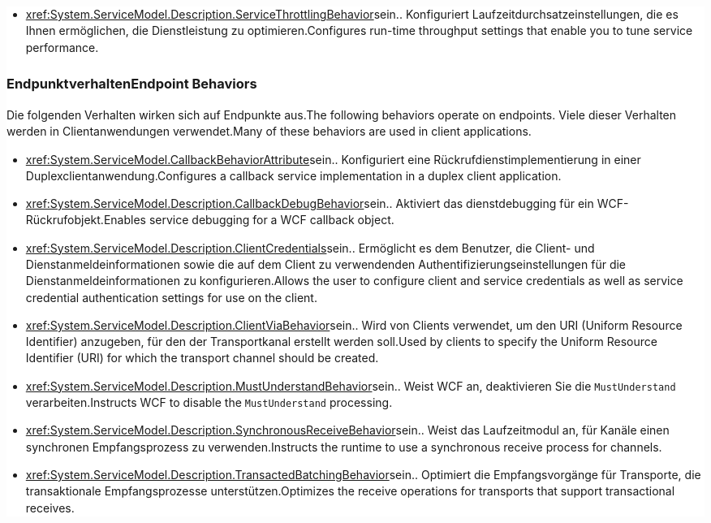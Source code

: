-   <xref:System.ServiceModel.Description.ServiceThrottlingBehavior><span data-ttu-id="63b21-172">sein.</span><span class="sxs-lookup"><span data-stu-id="63b21-172">.</span></span> <span data-ttu-id="63b21-173">Konfiguriert Laufzeitdurchsatzeinstellungen, die es Ihnen ermöglichen, die Dienstleistung zu optimieren.</span><span class="sxs-lookup"><span data-stu-id="63b21-173">Configures run-time throughput settings that enable you to tune service performance.</span></span>  
  
### <a name="endpoint-behaviors"></a><span data-ttu-id="63b21-174">Endpunktverhalten</span><span class="sxs-lookup"><span data-stu-id="63b21-174">Endpoint Behaviors</span></span>  
 <span data-ttu-id="63b21-175">Die folgenden Verhalten wirken sich auf Endpunkte aus.</span><span class="sxs-lookup"><span data-stu-id="63b21-175">The following behaviors operate on endpoints.</span></span> <span data-ttu-id="63b21-176">Viele dieser Verhalten werden in Clientanwendungen verwendet.</span><span class="sxs-lookup"><span data-stu-id="63b21-176">Many of these behaviors are used in client applications.</span></span>  
  
-   <xref:System.ServiceModel.CallbackBehaviorAttribute><span data-ttu-id="63b21-177">sein.</span><span class="sxs-lookup"><span data-stu-id="63b21-177">.</span></span> <span data-ttu-id="63b21-178">Konfiguriert eine Rückrufdienstimplementierung in einer Duplexclientanwendung.</span><span class="sxs-lookup"><span data-stu-id="63b21-178">Configures a callback service implementation in a duplex client application.</span></span>  
  
-   <xref:System.ServiceModel.Description.CallbackDebugBehavior><span data-ttu-id="63b21-179">sein.</span><span class="sxs-lookup"><span data-stu-id="63b21-179">.</span></span> <span data-ttu-id="63b21-180">Aktiviert das dienstdebugging für ein WCF-Rückrufobjekt.</span><span class="sxs-lookup"><span data-stu-id="63b21-180">Enables service debugging for a WCF callback object.</span></span>  
  
-   <xref:System.ServiceModel.Description.ClientCredentials><span data-ttu-id="63b21-181">sein.</span><span class="sxs-lookup"><span data-stu-id="63b21-181">.</span></span> <span data-ttu-id="63b21-182">Ermöglicht es dem Benutzer, die Client- und Dienstanmeldeinformationen sowie die auf dem Client zu verwendenden Authentifizierungseinstellungen für die Dienstanmeldeinformationen zu konfigurieren.</span><span class="sxs-lookup"><span data-stu-id="63b21-182">Allows the user to configure client and service credentials as well as service credential authentication settings for use on the client.</span></span>  
  
-   <xref:System.ServiceModel.Description.ClientViaBehavior><span data-ttu-id="63b21-183">sein.</span><span class="sxs-lookup"><span data-stu-id="63b21-183">.</span></span> <span data-ttu-id="63b21-184">Wird von Clients verwendet, um den URI (Uniform Resource Identifier) anzugeben, für den der Transportkanal erstellt werden soll.</span><span class="sxs-lookup"><span data-stu-id="63b21-184">Used by clients to specify the Uniform Resource Identifier (URI) for which the transport channel should be created.</span></span>  
  
-   <xref:System.ServiceModel.Description.MustUnderstandBehavior><span data-ttu-id="63b21-185">sein.</span><span class="sxs-lookup"><span data-stu-id="63b21-185">.</span></span> <span data-ttu-id="63b21-186">Weist WCF an, deaktivieren Sie die `MustUnderstand` verarbeiten.</span><span class="sxs-lookup"><span data-stu-id="63b21-186">Instructs WCF to disable the `MustUnderstand` processing.</span></span>  
  
-   <xref:System.ServiceModel.Description.SynchronousReceiveBehavior><span data-ttu-id="63b21-187">sein.</span><span class="sxs-lookup"><span data-stu-id="63b21-187">.</span></span> <span data-ttu-id="63b21-188">Weist das Laufzeitmodul an, für Kanäle einen synchronen Empfangsprozess zu verwenden.</span><span class="sxs-lookup"><span data-stu-id="63b21-188">Instructs the runtime to use a synchronous receive process for channels.</span></span>  
  
-   <xref:System.ServiceModel.Description.TransactedBatchingBehavior><span data-ttu-id="63b21-189">sein.</span><span class="sxs-lookup"><span data-stu-id="63b21-189">.</span></span> <span data-ttu-id="63b21-190">Optimiert die Empfangsvorgänge für Transporte, die transaktionale Empfangsprozesse unterstützen.</span><span class="sxs-lookup"><span data-stu-id="63b21-190">Optimizes the receive operations for transports that support transactional receives.</span></span>  
  